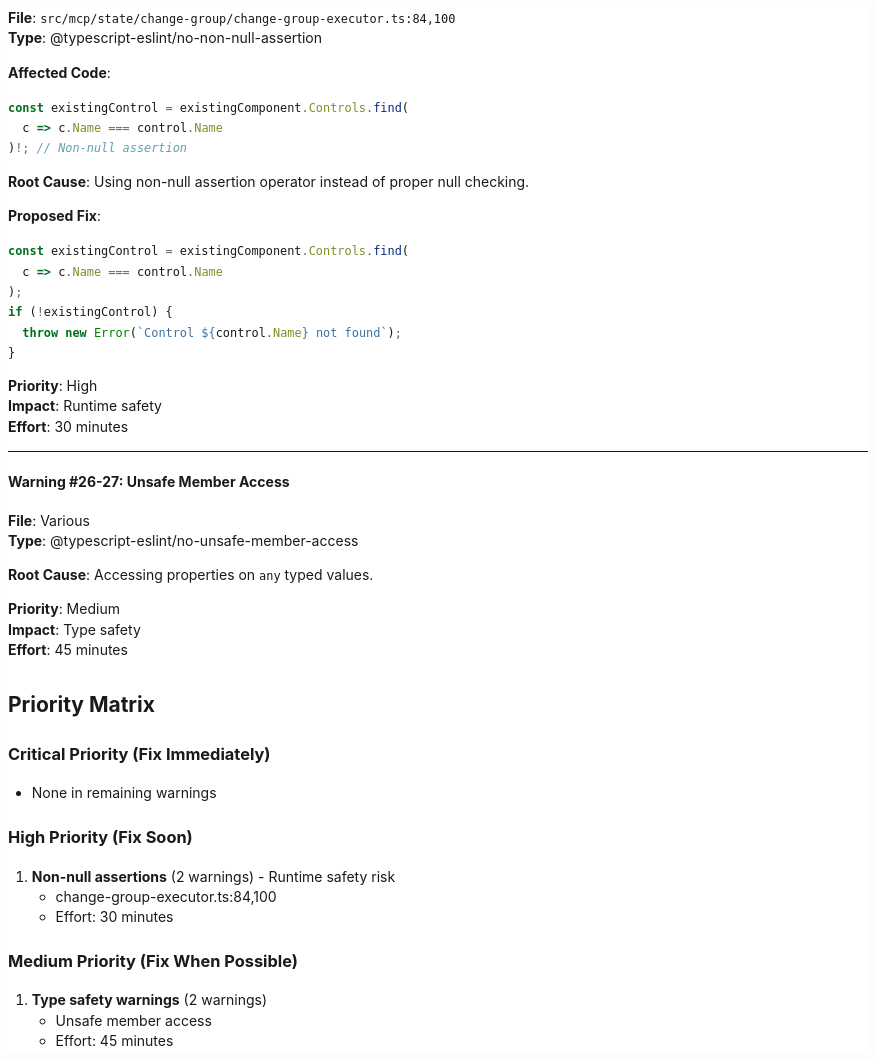 **File**: `src/mcp/state/change-group/change-group-executor.ts:84,100`  
**Type**: @typescript-eslint/no-non-null-assertion  

**Affected Code**:
```typescript
const existingControl = existingComponent.Controls.find(
  c => c.Name === control.Name
)!; // Non-null assertion
```

**Root Cause**: 
Using non-null assertion operator instead of proper null checking.

**Proposed Fix**:
```typescript
const existingControl = existingComponent.Controls.find(
  c => c.Name === control.Name
);
if (!existingControl) {
  throw new Error(`Control ${control.Name} not found`);
}
```

**Priority**: High  
**Impact**: Runtime safety  
**Effort**: 30 minutes

---

#### Warning #26-27: Unsafe Member Access

**File**: Various  
**Type**: @typescript-eslint/no-unsafe-member-access  

**Root Cause**: 
Accessing properties on `any` typed values.

**Priority**: Medium  
**Impact**: Type safety  
**Effort**: 45 minutes

## Priority Matrix

### Critical Priority (Fix Immediately)
- None in remaining warnings

### High Priority (Fix Soon)
1. **Non-null assertions** (2 warnings) - Runtime safety risk
   - change-group-executor.ts:84,100
   - Effort: 30 minutes

### Medium Priority (Fix When Possible)
1. **Type safety warnings** (2 warnings)
   - Unsafe member access
   - Effort: 45 minutes
